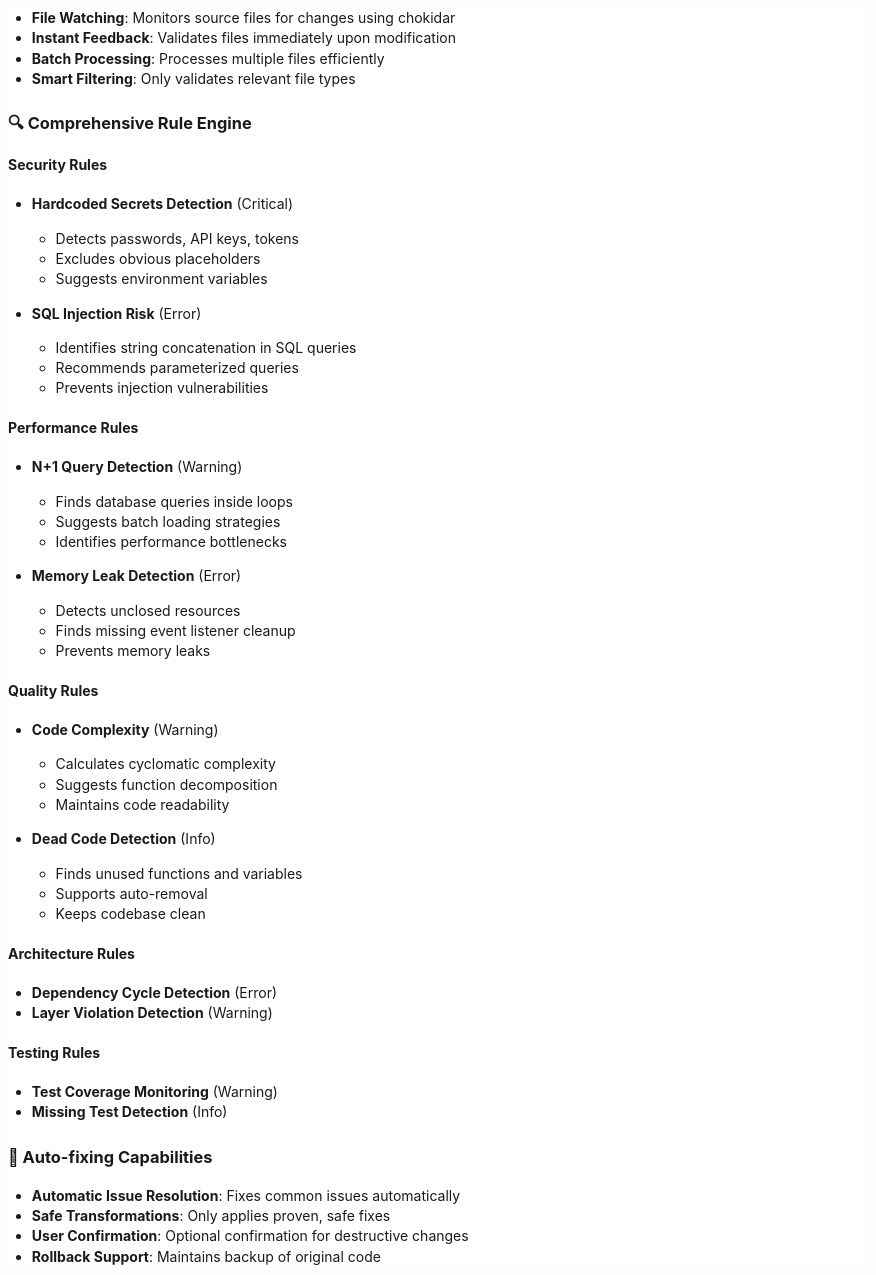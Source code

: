 - **File Watching**: Monitors source files for changes using chokidar
- **Instant Feedback**: Validates files immediately upon modification
- **Batch Processing**: Processes multiple files efficiently
- **Smart Filtering**: Only validates relevant file types

### 🔍 Comprehensive Rule Engine

#### Security Rules
- **Hardcoded Secrets Detection** (Critical)
  - Detects passwords, API keys, tokens
  - Excludes obvious placeholders
  - Suggests environment variables

- **SQL Injection Risk** (Error)
  - Identifies string concatenation in SQL queries
  - Recommends parameterized queries
  - Prevents injection vulnerabilities

#### Performance Rules
- **N+1 Query Detection** (Warning)
  - Finds database queries inside loops
  - Suggests batch loading strategies
  - Identifies performance bottlenecks

- **Memory Leak Detection** (Error)
  - Detects unclosed resources
  - Finds missing event listener cleanup
  - Prevents memory leaks

#### Quality Rules
- **Code Complexity** (Warning)
  - Calculates cyclomatic complexity
  - Suggests function decomposition
  - Maintains code readability

- **Dead Code Detection** (Info)
  - Finds unused functions and variables
  - Supports auto-removal
  - Keeps codebase clean

#### Architecture Rules
- **Dependency Cycle Detection** (Error)
- **Layer Violation Detection** (Warning)

#### Testing Rules
- **Test Coverage Monitoring** (Warning)
- **Missing Test Detection** (Info)

### 🔧 Auto-fixing Capabilities

- **Automatic Issue Resolution**: Fixes common issues automatically
- **Safe Transformations**: Only applies proven, safe fixes
- **User Confirmation**: Optional confirmation for destructive changes
- **Rollback Support**: Maintains backup of original code

